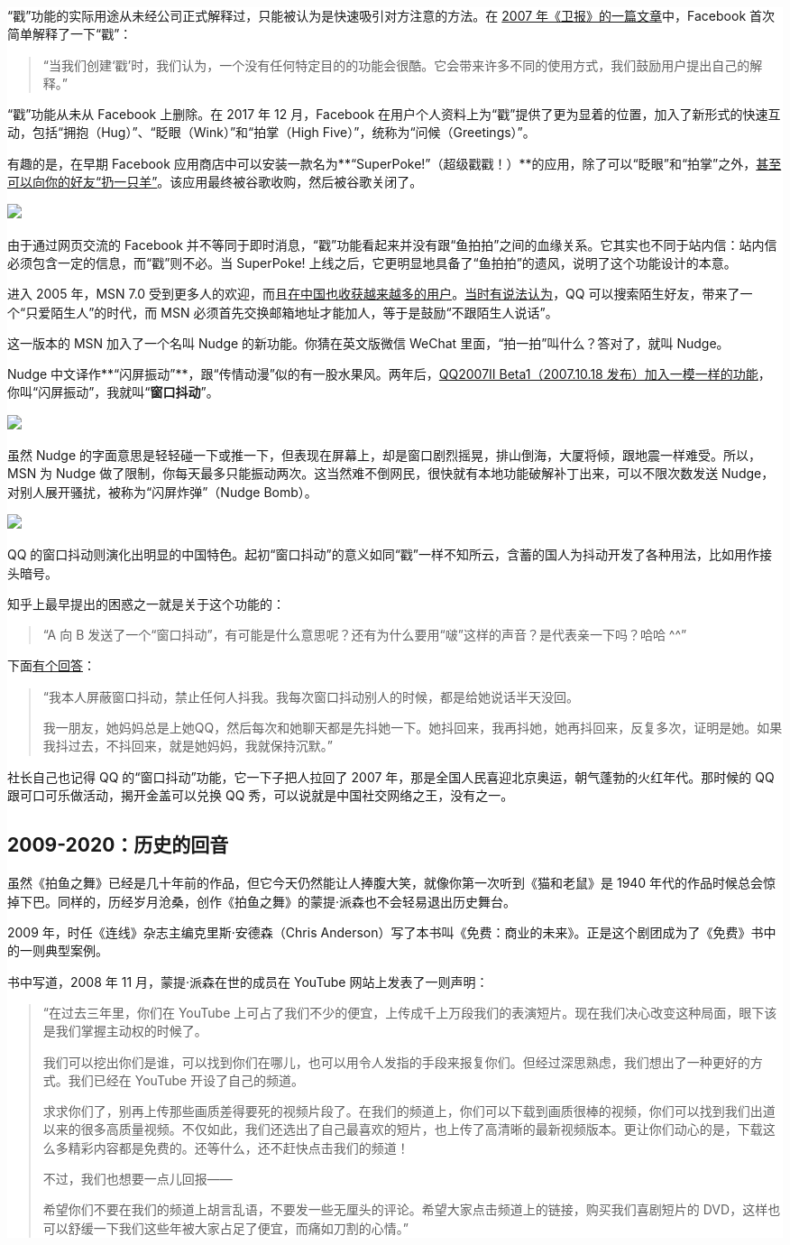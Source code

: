 “戳”功能的实际用途从未经公司正式解释过，只能被认为是快速吸引对方注意的方法。在 [2007 年《卫报》的一篇文章](https://www.theguardian.com/commentisfree/2007/aug/30/companionsthroughtheages)中，Facebook 首次简单解释了一下“戳”：

> “当我们创建‘戳’时，我们认为，一个没有任何特定目的的功能会很酷。它会带来许多不同的使用方式，我们鼓励用户提出自己的解释。”

“戳”功能从未从 Facebook 上删除。在 2017 年 12 月，Facebook 在用户个人资料上为“戳”提供了更为显着的位置，加入了新形式的快速互动，包括“拥抱（Hug）”、“眨眼（Wink）”和“拍掌（High Five）”，统称为“问候（Greetings）”。

有趣的是，在早期 Facebook 应用商店中可以安装一款名为**“SuperPoke!”（超级戳戳！）**的应用，除了可以“眨眼”和“拍掌”之外，[甚至可以向你的好友“扔一只羊”](https://mashable.com/2013/01/25/facebook-fossils/)。该应用最终被谷歌收购，然后被谷歌关闭了。

![](https://lishuhang.me/img/2020/06/0618-14.jpg)

由于通过网页交流的 Facebook 并不等同于即时消息，“戳”功能看起来并没有跟“鱼拍拍”之间的血缘关系。它其实也不同于站内信：站内信必须包含一定的信息，而“戳”则不必。当 SuperPoke! 上线之后，它更明显地具备了“鱼拍拍”的遗风，说明了这个功能设计的本意。

进入 2005 年，MSN 7.0 受到更多人的欢迎，而且[在中国也收获越来越多的用户](http://tech.sina.com.cn/i/2004-12-04/1007470215.shtml)。[当时有说法认为](http://digi.it.sohu.com/20050506/n240036124.shtml)，QQ 可以搜索陌生好友，带来了一个“只爱陌生人”的时代，而 MSN 必须首先交换邮箱地址才能加人，等于是鼓励“不跟陌生人说话”。

这一版本的 MSN 加入了一个名叫 Nudge 的新功能。你猜在英文版微信 WeChat 里面，“拍一拍”叫什么？答对了，就叫 Nudge。

Nudge 中文译作**“闪屏振动”**，跟“传情动漫”似的有一股水果风。两年后，[QQ2007II Beta1（2007.10.18 发布）加入一模一样的功能](https://im.qq.com/qq/update-info.shtml)，你叫“闪屏振动”，我就叫“**窗口抖动**”。

![](https://lishuhang.me/img/2020/06/0618-15.jpg)

虽然 Nudge 的字面意思是轻轻碰一下或推一下，但表现在屏幕上，却是窗口剧烈摇晃，排山倒海，大厦将倾，跟地震一样难受。所以，MSN 为 Nudge 做了限制，你每天最多只能振动两次。这当然难不倒网民，很快就有本地功能破解补丁出来，可以不限次数发送 Nudge，对别人展开骚扰，被称为“闪屏炸弹”（Nudge Bomb）。

![](https://lishuhang.me/img/2020/06/0618-16.gif)

QQ 的窗口抖动则演化出明显的中国特色。起初“窗口抖动”的意义如同“戳”一样不知所云，含蓄的国人为抖动开发了各种用法，比如用作接头暗号。

知乎上最早提出的困惑之一就是关于这个功能的：

> “A 向 B 发送了一个“窗口抖动”，有可能是什么意思呢？还有为什么要用“啵”这样的声音？是代表亲一下吗？哈哈 ^^”

下面[有个回答](https://www.zhihu.com/question/20017052/answer/13677582)：

> “我本人屏蔽窗口抖动，禁止任何人抖我。我每次窗口抖动别人的时候，都是给她说话半天没回。
>
> 我一朋友，她妈妈总是上她QQ，然后每次和她聊天都是先抖她一下。她抖回来，我再抖她，她再抖回来，反复多次，证明是她。如果我抖过去，不抖回来，就是她妈妈，我就保持沉默。”

社长自己也记得 QQ 的“窗口抖动”功能，它一下子把人拉回了 2007 年，那是全国人民喜迎北京奥运，朝气蓬勃的火红年代。那时候的 QQ 跟可口可乐做活动，揭开金盖可以兑换 QQ 秀，可以说就是中国社交网络之王，没有之一。

## **2009-2020：历史的回音**

虽然《拍鱼之舞》已经是几十年前的作品，但它今天仍然能让人捧腹大笑，就像你第一次听到《猫和老鼠》是 1940 年代的作品时候总会惊掉下巴。同样的，历经岁月沧桑，创作《拍鱼之舞》的蒙提·派森也不会轻易退出历史舞台。

2009 年，时任《连线》杂志主编克里斯·安德森（Chris Anderson）写了本书叫《免费：商业的未来》。正是这个剧团成为了《免费》书中的一则典型案例。

书中写道，2008 年 11 月，蒙提·派森在世的成员在 YouTube 网站上发表了一则声明：

> “在过去三年里，你们在 YouTube 上可占了我们不少的便宜，上传成千上万段我们的表演短片。现在我们决心改变这种局面，眼下该是我们掌握主动权的时候了。
>
> 我们可以挖出你们是谁，可以找到你们在哪儿，也可以用令人发指的手段来报复你们。但经过深思熟虑，我们想出了一种更好的方式。我们已经在 YouTube 开设了自己的频道。
>
> 求求你们了，别再上传那些画质差得要死的视频片段了。在我们的频道上，你们可以下载到画质很棒的视频，你们可以找到我们出道以来的很多高质量视频。不仅如此，我们还选出了自己最喜欢的短片，也上传了高清晰的最新视频版本。更让你们动心的是，下载这么多精彩内容都是免费的。还等什么，还不赶快点击我们的频道！
>
> 不过，我们也想要一点儿回报——
>
> 希望你们不要在我们的频道上胡言乱语，不要发一些无厘头的评论。希望大家点击频道上的链接，购买我们喜剧短片的 DVD，这样也可以舒缓一下我们这些年被大家占足了便宜，而痛如刀割的心情。”
